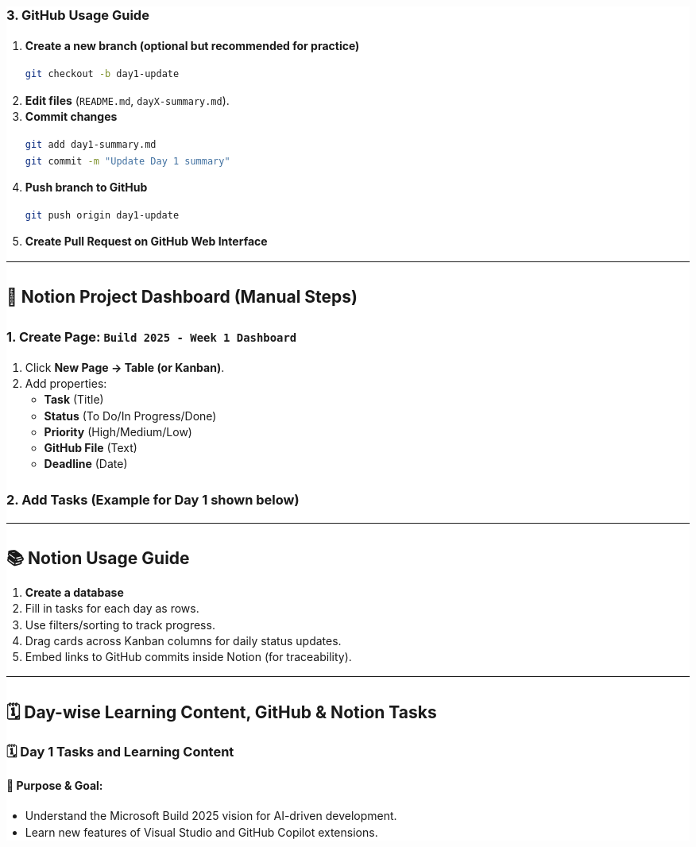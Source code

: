 ### 3. GitHub Usage Guide

1. **Create a new branch (optional but recommended for practice)**
   ```bash
   git checkout -b day1-update
   ```
2. **Edit files** (`README.md`, `dayX-summary.md`).
3. **Commit changes**
   ```bash
   git add day1-summary.md
   git commit -m "Update Day 1 summary"
   ```
4. **Push branch to GitHub**
   ```bash
   git push origin day1-update
   ```
5. **Create Pull Request on GitHub Web Interface**

---

## 🧠 Notion Project Dashboard (Manual Steps)

### 1. Create Page: `Build 2025 - Week 1 Dashboard`

1. Click **New Page → Table (or Kanban)**.
2. Add properties:
   - **Task** (Title)
   - **Status** (To Do/In Progress/Done)
   - **Priority** (High/Medium/Low)
   - **GitHub File** (Text)
   - **Deadline** (Date)

### 2. Add Tasks (Example for Day 1 shown below)

---

## 📚 Notion Usage Guide

1. **Create a database**
2. Fill in tasks for each day as rows.
3. Use filters/sorting to track progress.
4. Drag cards across Kanban columns for daily status updates.
5. Embed links to GitHub commits inside Notion (for traceability).

---

## 🗓️ Day-wise Learning Content, GitHub & Notion Tasks

### 🗓️ Day 1 Tasks and Learning Content

#### 🌟 Purpose & Goal:
- Understand the Microsoft Build 2025 vision for AI-driven development.
- Learn new features of Visual Studio and GitHub Copilot extensions.
